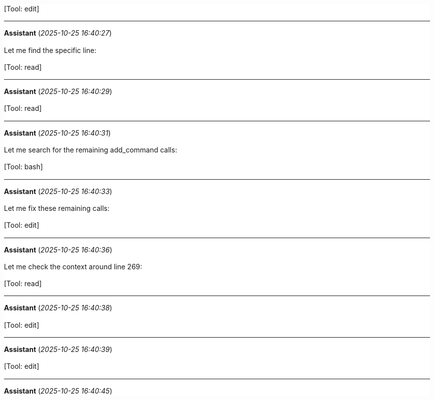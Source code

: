 [Tool: edit]

---

**Assistant** (*2025-10-25 16:40:27*)


Let me find the specific line:

[Tool: read]

---

**Assistant** (*2025-10-25 16:40:29*)



[Tool: read]

---

**Assistant** (*2025-10-25 16:40:31*)


Let me search for the remaining add_command calls:

[Tool: bash]

---

**Assistant** (*2025-10-25 16:40:33*)


Let me fix these remaining calls:

[Tool: edit]

---

**Assistant** (*2025-10-25 16:40:36*)


Let me check the context around line 269:

[Tool: read]

---

**Assistant** (*2025-10-25 16:40:38*)



[Tool: edit]

---

**Assistant** (*2025-10-25 16:40:39*)



[Tool: edit]

---

**Assistant** (*2025-10-25 16:40:45*)

